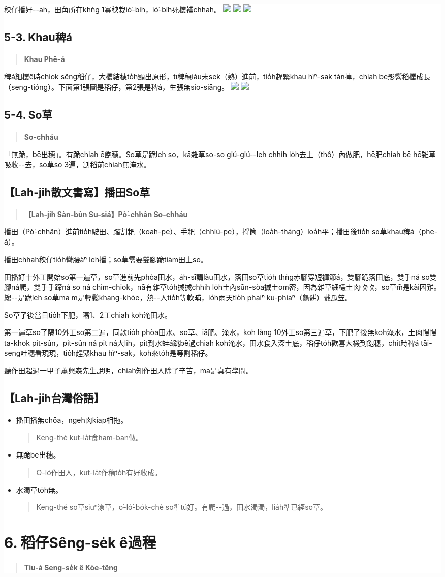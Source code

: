 秧仔播好--ah，田角所在khǹg 1寡秧栽ió͘-bih，ió͘-bih死欉補chhah。
![](../too5/02/2-5-2.水田.jpg)
![](../too5/02/2-5-3.貼秧仔.jpg)
![](../too5/02/2-5-4.貼秧仔.jpg)

## 5-3. Khau稗á
> **Khau Phē-á**

稗á細欉ê時chiok sêng稻仔，大欉結穗to̍h顯出原形，tī稗穗iáu未sek（熟）進前，tio̍h趕緊khau hìⁿ-sak tàn掉，chiah bē影響稻欉成長（seng-tióng）。下面第1張圖是稻仔，第2張是稗á，生張無sio-siāng。
![](../too5/02/2-5-5.稻仔.jpg)
![](../too5/02/2-5-6.稻仔稗仔.jpg)

## 5-4. So草
> **So-chháu**

「無跪，bē出穗」。有跪chiah ē飽穗。So草是跪leh so，kā雜草so-so giú-giú--leh chhi̍h lo̍h去土（thô͘）內做肥，hē肥chiah bē hō͘雜草吸收--去，so草so 3遍，割稻前chiah無淹水。

## 【Lah-jih散文書寫】播田So草
> **【Lah-jih Sàn-bûn Su-siá】Pò͘-chhân So-chháu**

播田（Pò͘-chhân）進前tio̍h駛田、踏割耙（koah-pē）、手耙（chhiú-pē），捋筒（loa̍h-tháng）loa̍h平；播田後tio̍h so草khau稗á（phē-á）。

播田chhah秧仔tio̍h彎腰àⁿ leh播；so草需要雙腳跪tiàm田土so。

田播好十外工開始so第一遍草，so草進前先phòa田水，a̍h-sī講làu田水，落田so草tio̍h thǹg赤腳穿短褲節á，雙腳跪落田底，雙手ná so雙腳ná爬，雙手手蹄ná so ná chim-chiok，nā有雜草to̍h搣搣chhi̍h lo̍h土內sūn-sòa搣土om密，因為雜草細欉土肉軟軟，so草m̄是kài困難。總--是跪leh so草mā m̄是輕鬆khang-khòe，熱--人tio̍h等軟晡，lo̍h雨天tio̍h phāiⁿ ku-phiaⁿ（龜骿）戴瓜笠。

So草了後當日tio̍h下肥，隔1、2工chiah koh淹田水。

第一遍草so了隔10外工so第二遍，同款tio̍h phòa田水、so草、iā肥、淹水，koh làng 10外工so第三遍草，下肥了後無koh淹水，土肉慢慢ta-khok pit-sûn，pit-sûn ná pit ná大li̍h，pit到水蛙á跳bē過chiah koh淹水，田水食入深土底，稻仔to̍h歡喜大欉到飽穗，chit時稗á tāi-seng吐穗看現現，tio̍h趕緊khau hìⁿ-sak，koh來to̍h是等割稻仔。

聽作田超過一甲子蕭興森先生說明，chiah知作田人除了辛苦，mā是真有學問。

## 【Lah-jih台灣俗語】
- 播田播無chōa，ngeh肉kiap相拖。
    > Keng-thé kut-la̍t食ham-bān做。

- 無跪bē出穗。
    > O-ló作田人，kut-la̍t作穡to̍h有好收成。

- 水濁草to̍h無。
    > Keng-thé so草siuⁿ潦草，o͘-ló͘-bo̍k-chè so準tú好。有爬--過，田水濁濁，lia̍h準已經so草。

# 6. 稻仔Sêng-se̍k ê過程
>  **Tiu-á Seng-se̍k ê Kòe-têng**
